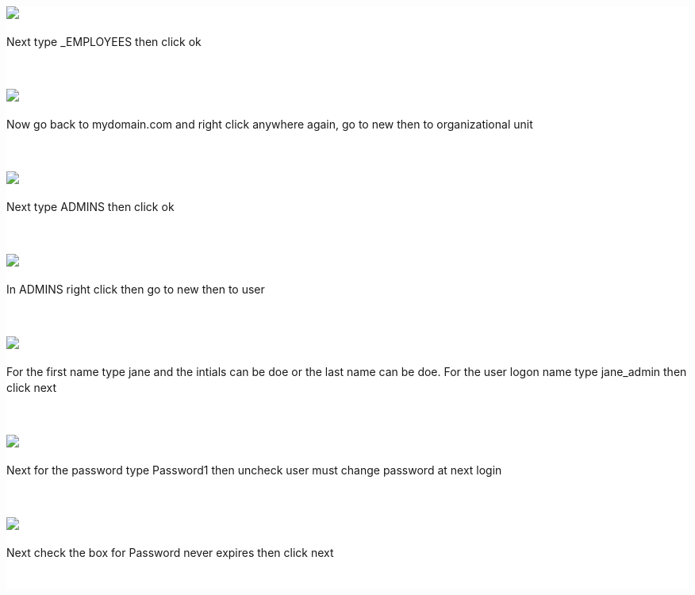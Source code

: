 
<p>
<img src="https://github.com/Jacobvillagomez1/Configuring-On-premises-Active-Directory-within-Azure-VMs/assets/143027686/2da9a029-87ec-4608-a92a-275ac7cc3cd5"/>
</p>
<p>
Next type _EMPLOYEES then click ok 
</p>
<br />

<p>
<img src="https://github.com/Jacobvillagomez1/Configuring-On-premises-Active-Directory-within-Azure-VMs/assets/143027686/7563f4fb-a7c8-4bd4-9f52-0d527c214e4a"/>
</p>
<p>
Now go back to mydomain.com and right click anywhere again, go to new then to organizational unit 
</p>
<br />

<p>
<img src="https://github.com/Jacobvillagomez1/Configuring-On-premises-Active-Directory-within-Azure-VMs/assets/143027686/1d9d210a-741a-440d-a029-7af26c750663"/>
</p>
<p>
Next type ADMINS then click ok 
</p>
<br />

<p>
<img src="https://github.com/Jacobvillagomez1/Configuring-On-premises-Active-Directory-within-Azure-VMs/assets/143027686/43d15d55-415b-4fee-b2ad-36282f6704bc"/>
</p>
<p>
In ADMINS right click then go to new then to user
</p>
<br />

<p>
<img src="https://github.com/Jacobvillagomez1/Configuring-On-premises-Active-Directory-within-Azure-VMs/assets/143027686/5ecc8a96-b727-41fa-a0bf-0c41169302d4"/>
</p>
<p>
For the first name type jane and the intials can be doe or the last name can be doe. For the user logon name type jane_admin then click next 
</p>
<br />

<p>
<img src="https://github.com/Jacobvillagomez1/Configuring-On-premises-Active-Directory-within-Azure-VMs/assets/143027686/74600f4d-1c15-438b-8364-b4d81b28df2d"/>
</p>
<p>
Next for the password type Password1 then uncheck user must change password at next login  
</p>
<br />

<p>
<img src="https://github.com/Jacobvillagomez1/Configuring-On-premises-Active-Directory-within-Azure-VMs/assets/143027686/406d7077-f41f-4503-8e0f-5ecf613a367e"/>
</p>
<p>
Next check the box for Password never expires then click next
</p>
<br />
